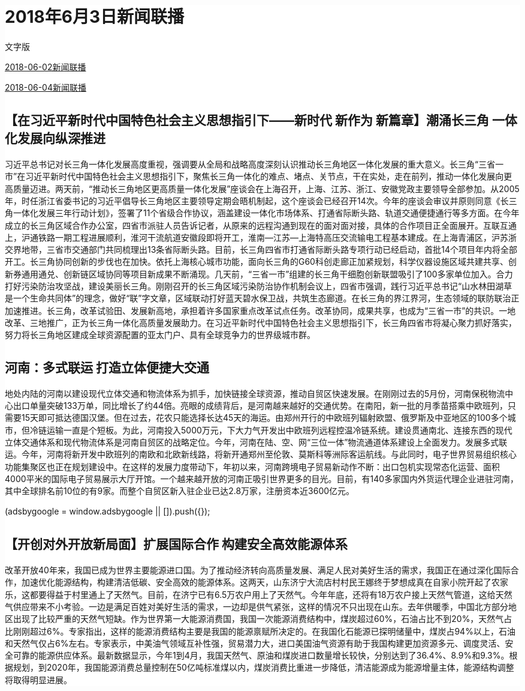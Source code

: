 







# 2018年6月3日新闻联播
 文字版








[2018-06-02新闻联播](/xinwenlianbo/20180602)


[2018-06-04新闻联播](/xinwenlianbo/20180604)





## 【在习近平新时代中国特色社会主义思想指引下——新时代 新作为 新篇章】潮涌长三角 一体化发展向纵深推进


习近平总书记对长三角一体化发展高度重视，强调要从全局和战略高度深刻认识推动长三角地区一体化发展的重大意义。长三角“三省一市”在习近平新时代中国特色社会主义思想指引下，聚焦长三角一体化的难点、堵点、关节点，干在实处，走在前列，推动一体化发展向更高质量迈进。两天前，“推动长三角地区更高质量一体化发展”座谈会在上海召开，上海、江苏、浙江、安徽党政主要领导全部参加。从2005年，时任浙江省委书记的习近平倡导长三角地区主要领导定期会晤机制起，这个座谈会已经召开14次。今年的座谈会审议并原则同意《长三角一体化发展三年行动计划》，签署了11个省级合作协议，涵盖建设一体化市场体系、打通省际断头路、轨道交通便捷通行等多方面。在今年成立的长三角区域合作办公室，四省市派驻人员告诉记者，从原来的远程沟通到现在的面对面对接，具体的合作项目正全面展开。互联互通上，沪通铁路一期工程进展顺利，淮河干流航道安徽段即将开工，淮南—江苏—上海特高压交流输电工程基本建成。在上海青浦区，沪苏浙交界地带，三省市交通部门共同梳理出13条省际断头路。目前，长三角四省市打通省际断头路专项行动已经启动，首批14个项目年内将全部开工。长三角协同创新的步伐也在加快。依托上海核心城市功能，面向长三角的G60科创走廊正加紧规划，科学仪器设施区域共建共享、创新券通用通兑、创新链区域协同等项目新成果不断涌现。几天前，“三省一市”组建的长三角干细胞创新联盟吸引了100多家单位加入。合力打好污染防治攻坚战，建设美丽长三角。刚刚召开的长三角区域污染防治协作机制会议上，四省市强调，践行习近平总书记“山水林田湖草是一个生命共同体”的理念，做好“联”字文章，区域联动打好蓝天碧水保卫战，共筑生态廊道。在长三角的界江界河，生态领域的联防联治正加速推进。长三角，改革试验田、发展新高地，承担着许多国家重点改革试点任务。改革协同，成果共享，也成为“三省一市”的共识。一地改革、三地推广，正为长三角一体化高质量发展助力。在习近平新时代中国特色社会主义思想指引下，长三角四省市将凝心聚力抓好落实，努力将长三角地区建成全球资源配置的亚太门户、具有全球竞争力的世界级城市群。


## 河南：多式联运 打造立体便捷大交通


地处内陆的河南以建设现代立体交通和物流体系为抓手，加快链接全球资源，推动自贸区快速发展。在刚刚过去的5月份，河南保税物流中心出口单量突破133万单，同比增长了约44倍。亮眼的成绩背后，是河南越来越好的交通优势。在南阳，新一批的月季苗搭乘中欧班列，只需要15天即可抵达德国汉堡。但在过去，花农只能选择长达45天的海运。由郑州开行的中欧班列辐射欧盟、俄罗斯及中亚地区的100多个城市，但冷链运输一直是个短板。为此，河南投入5000万元，下大力气开发出中欧班列远程控温冷链系统。建设贯通南北、连接东西的现代立体交通体系和现代物流体系是河南自贸区的战略定位。今年，河南在陆、空、网“三位一体”物流通道体系建设上全面发力。发展多式联运。今年，河南将新开发中欧班列的南欧和北欧新线路，将新开通郑州至伦敦、莫斯科等洲际客运航线。与此同时，电子世界贸易组织核心功能集聚区也正在规划建设中。在这样的发展力度带动下，年初以来，河南跨境电子贸易新动作不断：出口包机实现常态化运营、面积4000平米的国际电子贸易展示大厅开馆。一个越来越开放的河南正吸引世界更多的目光。目前，有140多家国内外货运代理企业进驻河南，其中全球排名前10位的有9家。而整个自贸区新入驻企业已达2.8万家，注册资本近3600亿元。





 (adsbygoogle = window.adsbygoogle || []).push({});

 
## 【开创对外开放新局面】扩展国际合作 构建安全高效能源体系


改革开放40年来，我国已成为世界主要能源进口国。为了推动经济转向高质量发展、满足人民对美好生活的需求，我国正在通过深化国际合作，加速优化能源结构，构建清洁低碳、安全高效的能源体系。这两天，山东济宁大流店村村民王娜终于梦想成真在自家小院开起了农家乐，这都要得益于村里通上了天然气。目前，在济宁已有6.5万农户用上了天然气。今年年底，还将有18万农户接上天然气管道，这给天然气供应带来不小考验。一边是满足百姓对美好生活的需求，一边却是供气紧张，这样的情况不只出现在山东。去年供暖季，中国北方部分地区出现了比较严重的天然气短缺。作为世界第一大能源消费国，我国一次能源消费结构中，煤炭超过60%，石油占比不到20%，天然气占比刚刚超过6%。专家指出，这样的能源消费结构主要是我国的能源禀赋所决定的。在我国化石能源已探明储量中，煤炭占94%以上，石油和天然气仅占6%左右。专家表示，中美油气领域互补性强，贸易潜力大，进口美国油气资源有助于我国构建更加资源多元、调度灵活、安全可靠的能源供应体系。最新数据显示，今年1到4月，我国天然气、原油和煤炭进口数量增长较快，分别达到了36.4%、8.9%和9.3%。根据规划，到2020年，我国能源消费总量控制在50亿吨标准煤以内，煤炭消费比重进一步降低，清洁能源成为能源增量主体，能源结构调整将取得明显进展。
